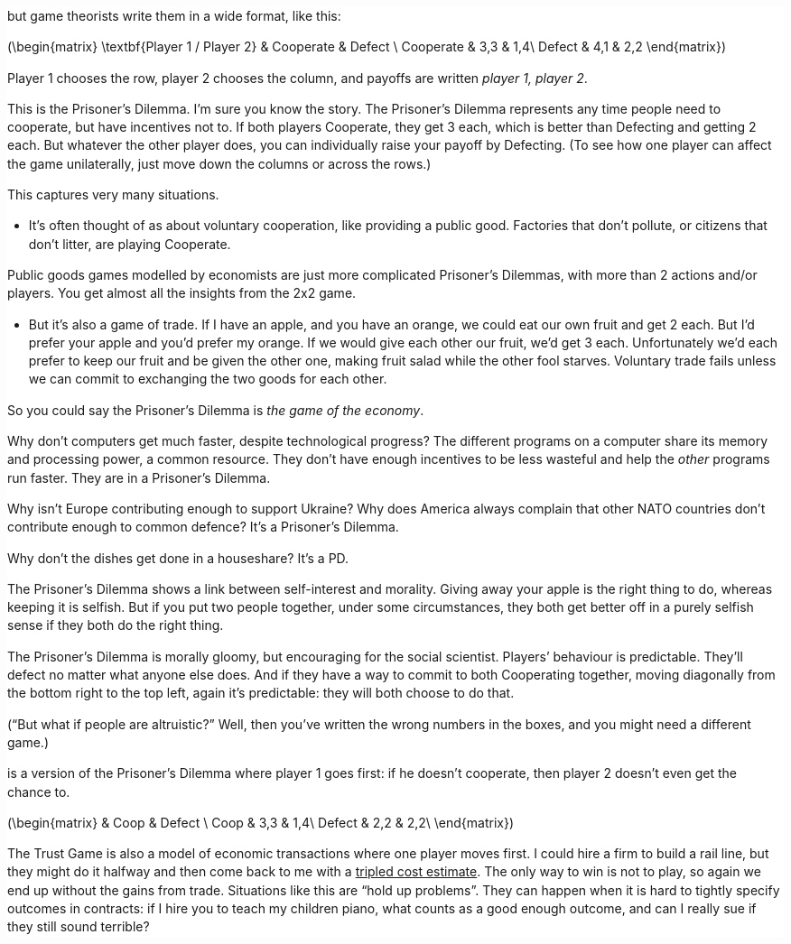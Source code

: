 but game theorists write them in a wide format, like this:

\(\begin{matrix} \textbf{Player 1 / Player 2} & Cooperate & Defect \\ Cooperate & 3,3 & 1,4\\ Defect & 4,1 & 2,2 \end{matrix}\)

Player 1 chooses the row, player 2 chooses the column, and payoffs are written *player 1, player 2*.

This is the Prisoner’s Dilemma. I’m sure you know the story. The Prisoner’s Dilemma represents any time people need to cooperate, but have incentives not to. If both players Cooperate, they get 3 each, which is better than Defecting and getting 2 each. But whatever the other player does, you can individually raise your payoff by Defecting. (To see how one player can affect the game unilaterally, just move down the columns or across the rows.)

This captures very many situations.

*   It’s often thought of as about voluntary cooperation, like providing a public good. Factories that don’t pollute, or citizens that don’t litter, are playing Cooperate.

Public goods games modelled by economists are just more complicated Prisoner’s Dilemmas, with more than 2 actions and/or players. You get almost all the insights from the 2x2 game.

*   But it’s also a game of trade. If I have an apple, and you have an orange, we could eat our own fruit and get 2 each. But I’d prefer your apple and you’d prefer my orange. If we would give each other our fruit, we’d get 3 each. Unfortunately we’d each prefer to keep our fruit and be given the other one, making fruit salad while the other fool starves. Voluntary trade fails unless we can commit to exchanging the two goods for each other.

So you could say the Prisoner’s Dilemma is *the game of the economy*.

Why don’t computers get much faster, despite technological progress? The different programs on a computer share its memory and processing power, a common resource. They don’t have enough incentives to be less wasteful and help the *other* programs run faster. They are in a Prisoner’s Dilemma.

Why isn’t Europe contributing enough to support Ukraine? Why does America always complain that other NATO countries don’t contribute enough to common defence? It’s a Prisoner’s Dilemma.

Why don’t the dishes get done in a houseshare? It’s a PD.

The Prisoner’s Dilemma shows a link between self-interest and morality. Giving away your apple is the right thing to do, whereas keeping it is selfish. But if you put two people together, under some circumstances, they both get better off in a purely selfish sense if they both do the right thing.

The Prisoner’s Dilemma is morally gloomy, but encouraging for the social scientist. Players’ behaviour is predictable. They’ll defect no matter what anyone else does. And if they have a way to commit to both Cooperating together, moving diagonally from the bottom right to the top left, again it’s predictable: they will both choose to do that.

(“But what if people are altruistic?” Well, then you’ve written the wrong numbers in the boxes, and you might need a different game.)

is a version of the Prisoner’s Dilemma where player 1 goes first: if he doesn’t cooperate, then player 2 doesn’t even get the chance to.

\(\begin{matrix} & Coop & Defect \\ Coop & 3,3 & 1,4\\ Defect & 2,2 & 2,2\\ \end{matrix}\)

The Trust Game is also a model of economic transactions where one player moves first. I could hire a firm to build a rail line, but they might do it halfway and then come back to me with a [tripled cost estimate](https://www.bbc.co.uk/news/uk-politics-66998692). The only way to win is not to play, so again we end up without the gains from trade. Situations like this are “hold up problems”. They can happen when it is hard to tightly specify outcomes in contracts: if I hire you to teach my children piano, what counts as a good enough outcome, and can I really sue if they still sound terrible?
